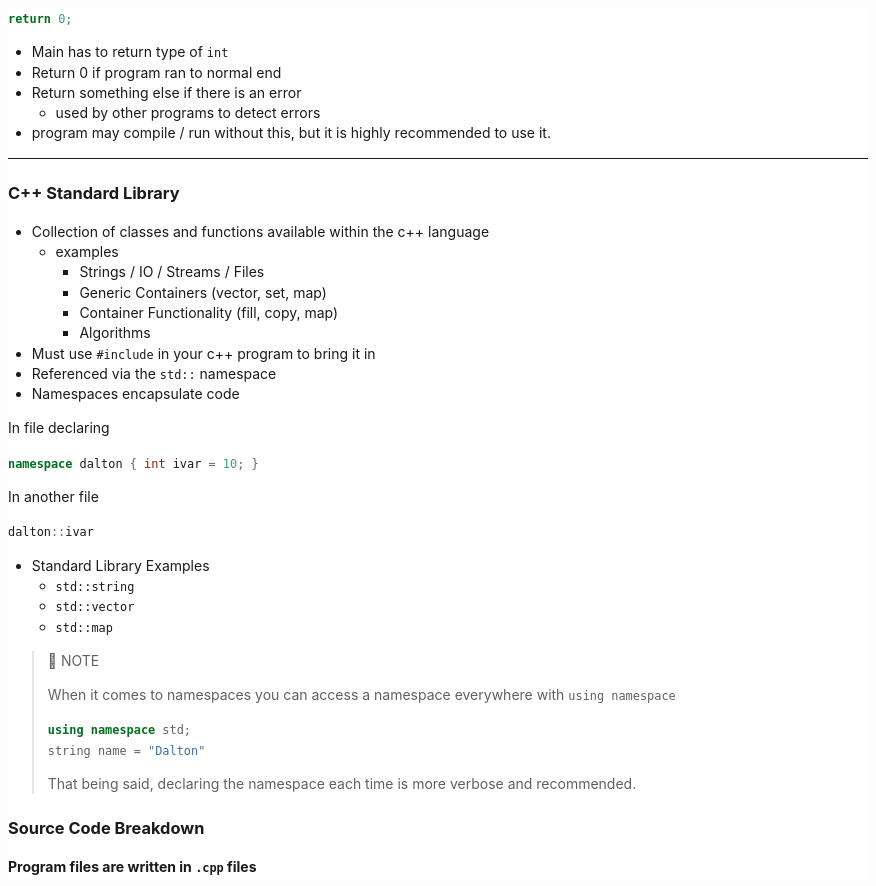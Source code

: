 
```c++
return 0;
```

- Main has to return type of `int`
- Return 0 if program ran to normal end
- Return something else if there is an error
  - used by other programs to detect errors
- program may compile / run without this, but it is highly recommended to use it.

---

### C++ Standard Library

- Collection of classes and functions available within the c++ language
  - examples
    - Strings / IO / Streams / Files
    - Generic Containers (vector, set, map)
    - Container Functionality (fill, copy, map)
    - Algorithms
- Must use `#include` in your c++ program to bring it in
- Referenced via the `std::` namespace
- Namespaces encapsulate code

In file declaring

```c++
namespace dalton { int ivar = 10; }
```

In another file

```c++
dalton::ivar
```

- Standard Library Examples
  - `std::string`
  - `std::vector`
  - `std::map`

> 📝 NOTE
>
> When it comes to namespaces you can access a namespace everywhere with `using namespace`
>
> ```c++
> using namespace std;
> string name = "Dalton"
> ```
>
> That being said, declaring the namespace each time is more verbose and recommended.

### Source Code Breakdown

**Program files are written in `.cpp` files**
